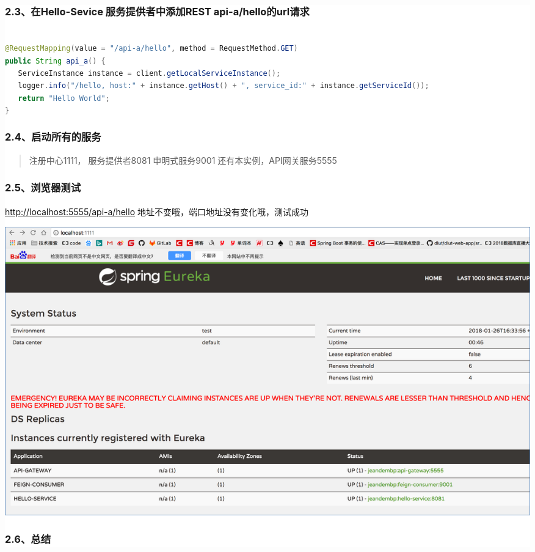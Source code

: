 ### 2.3、在Hello-Sevice 服务提供者中添加REST api-a/hello的url请求


```java

@RequestMapping(value = "/api-a/hello", method = RequestMethod.GET)
public String api_a() {
   ServiceInstance instance = client.getLocalServiceInstance();
   logger.info("/hello, host:" + instance.getHost() + ", service_id:" + instance.getServiceId());
   return "Hello World";
}

```
### 2.4、启动所有的服务 
>注册中心1111，
>服务提供者8081
>申明式服务9001
>还有本实例，API网关服务5555


### 2.5、浏览器测试
[http://localhost:5555/api-a/hello](http://localhost:5555/api-a/hello) 地址不变哦，端口地址没有变化哦，测试成功

![yZH7CzEOvpTU1GVP](https://raw.githubusercontent.com/HealerJean/HealerJean.github.io/master/blogImages/yZH7CzEOvpTU1GVP.png)


### 2.6、总结
